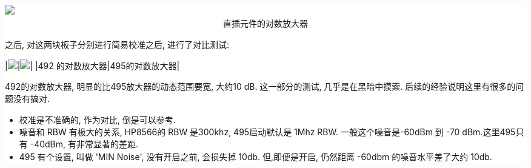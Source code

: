 <img src="{{site.baseurl}}/images/tek495-fix-35.jpg" class="center" width="550">
<div align="center">  直插元件的对数放大器 </div>

之后, 对这两块板子分别进行简易校准之后, 进行了对比测试:

|<img src="{{site.baseurl}}/images/tek495-fix-33.jpg" width="350" class="center" >|<img src="{{site.baseurl}}/images/tek495-fix-34.jpg" class="center" width="350">|
|492 的对数放大器|495的对数放大器|

492的对数放大器, 明显的比495放大器的动态范围要宽, 大约10 dB. 这一部分的测试, 几乎是在黑暗中摸索. 后续的经验说明这里有很多的问题没有搞对.

* 校准是不准确的, 作为对比, 倒是可以参考.
* 噪音和 RBW 有极大的关系, HP8566的 RBW 是300khz, 495启动默认是 1Mhz RBW. 一般这个噪音是-60dBm 到 -70 dBm.这里495只有 -40dBm, 有非常显著的差距. 
* 495 有个设置, 叫做 'MIN Noise', 没有开启之前, 会损失掉 10db. 但,即便是开启, 仍然距离 -60dbm 的噪音水平差了大约 10db.












